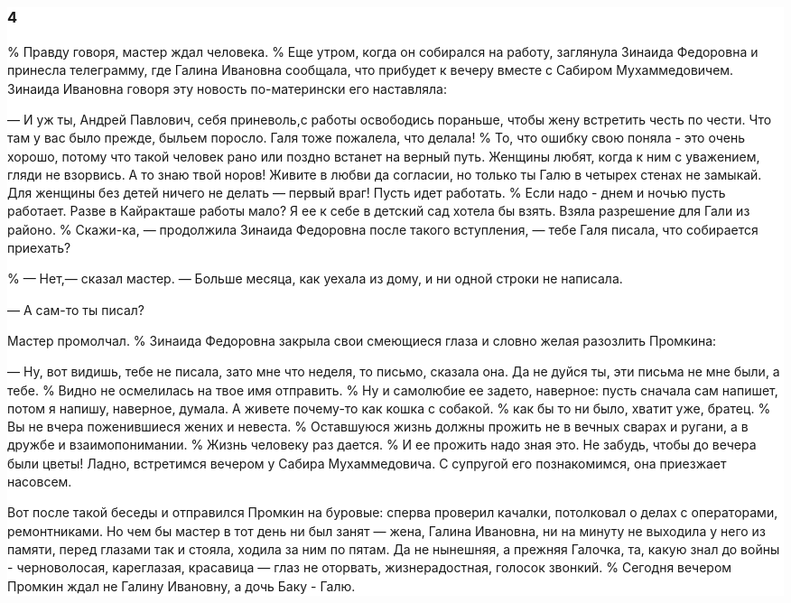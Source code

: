 ### 4

% Правду говоря, мастер ждал человека.
% Еще утром, когда он собирался на работу, заглянула Зинаида Федоровна и принесла телеграмму, где Галина Ивановна сообщала, что прибудет к вечеру вместе с Сабиром Мухаммедовичем.
Зинаида Ивановна говоря эту новость по-матерински его наставляла:

— И уж ты, Андрей Павлович, себя приневоль,с работы освободись пораньше, чтобы жену встретить честь по чести.
Что там у вас было прежде, быльем поросло.
Галя тоже пожалела, что делала!
% То, что ошибку свою поняла - это очень хорошо, потому что такой человек рано или поздно встанет на верный путь.
Женщины любят, когда к ним с уважением, гляди не взорвись.
А то знаю твой норов!
Живите в любви да согласии, но только ты Галю в четырех стенах не замыкай.
Для женщины без детей ничего не делать — первый враг!
Пусть идет работать.
% Если надо - днем и ночью пусть работает.
Разве в Кайракташе работы мало?
Я ее к себе в детский сад хотела бы взять.
Взяла разрешение для Гали из районо.
% Скажи-ка, — продолжила Зинаида Федоровна после такого вступления, — тебе Галя писала, что собирается приехать?

% — Нет,— сказал мастер.
— Больше месяца, как уехала из дому, и ни одной строки не написала.

— А сам-то ты писал?

Мастер промолчал.
% Зинаида Федоровна закрыла свои смеющиеся глаза и словно желая разозлить Промкина:

— Ну, вот видишь, тебе не писала, зато мне что неделя, то письмо, сказала она.
Да не дуйся ты, эти письма не мне были, а тебе.
% Видно не осмелилась на твое имя отправить.
% Ну и самолюбие ее задето, наверное: пусть сначала сам напишет, потом я напишу, наверное, думала.
А живете почему-то как кошка с собакой.
% как бы то ни было, хватит уже, братец.
% Вы не вчера поженившиеся жених и невеста.
% Оставшуюся жизнь должны прожить не в вечных сварах и ругани, а в дружбе и взаимопонимании.
% Жизнь человеку раз дается.
% И ее прожить надо зная это.
Не забудь, чтобы до вечера были цветы!
Ладно, встретимся вечером у Сабира Мухаммедовича.
С супругой его познакомимся, она приезжает насовсем.

Вот после такой беседы и отправился Промкин на буровые: сперва проверил качалки, потолковал о делах с операторами, ремонтниками.
Но чем бы мастер в тот день ни был занят — жена, Галина Ивановна, ни на минуту не выходила у него из памяти, перед глазами так и стояла, ходила за ним по пятам.
Да не нынешняя, а прежняя Галочка, та, какую знал до войны - черноволосая, кареглазая, красавица — глаз не оторвать, жизнерадостная, голосок звонкий.
% Сегодня вечером Промкин ждал не Галину Ивановну, а дочь Баку - Галю.
